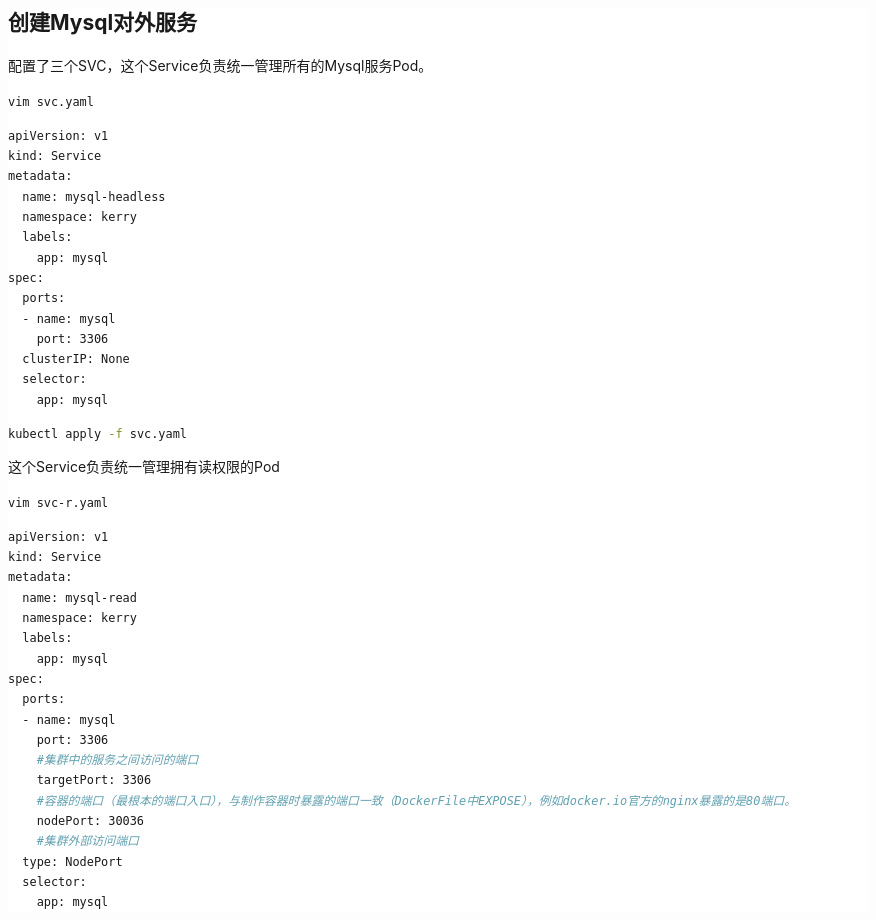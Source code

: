 ## 创建Mysql对外服务
配置了三个SVC，这个Service负责统一管理所有的Mysql服务Pod。

```bash
vim svc.yaml
```

```bash
apiVersion: v1
kind: Service
metadata:
  name: mysql-headless
  namespace: kerry
  labels:
    app: mysql
spec:
  ports:
  - name: mysql
    port: 3306
  clusterIP: None
  selector:
    app: mysql
```

```bash
kubectl apply -f svc.yaml
```

这个Service负责统一管理拥有读权限的Pod

```bash
vim svc-r.yaml
```

```bash
apiVersion: v1
kind: Service
metadata:
  name: mysql-read
  namespace: kerry
  labels:
    app: mysql
spec:
  ports:
  - name: mysql
    port: 3306
    #集群中的服务之间访问的端口
    targetPort: 3306
    #容器的端口（最根本的端口入口），与制作容器时暴露的端口一致（DockerFile中EXPOSE），例如docker.io官方的nginx暴露的是80端口。
    nodePort: 30036
    #集群外部访问端口
  type: NodePort
  selector:
    app: mysql
```
